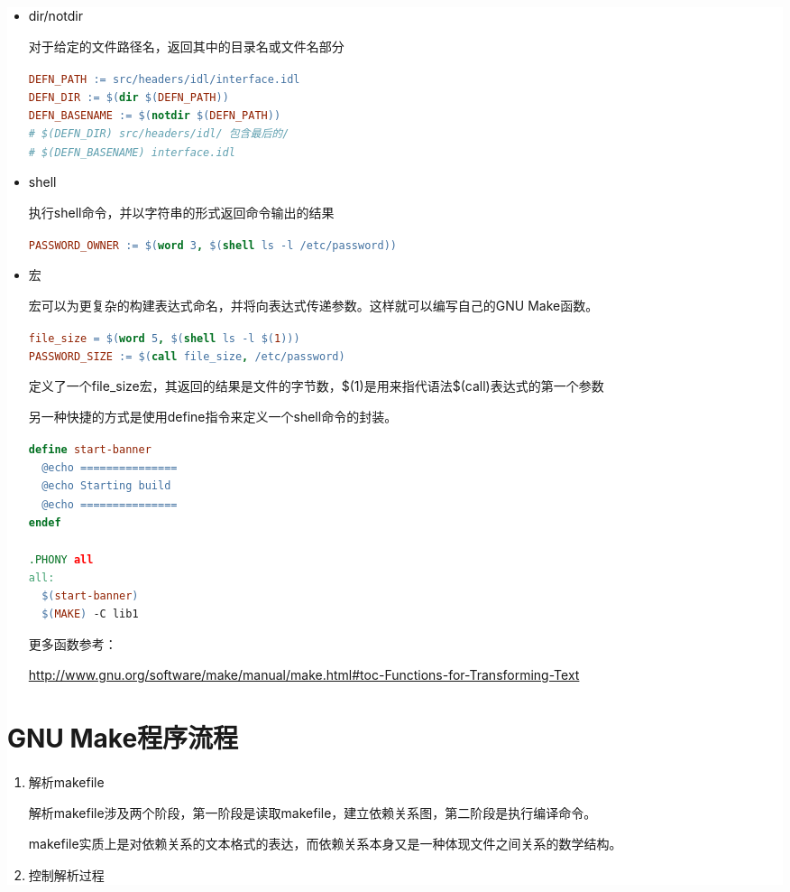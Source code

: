 - dir/notdir

  对于给定的文件路径名，返回其中的目录名或文件名部分

  ```makefile
  DEFN_PATH := src/headers/idl/interface.idl
  DEFN_DIR := $(dir $(DEFN_PATH))
  DEFN_BASENAME := $(notdir $(DEFN_PATH))
  # $(DEFN_DIR) src/headers/idl/ 包含最后的/
  # $(DEFN_BASENAME) interface.idl
  ```

- shell

  执行shell命令，并以字符串的形式返回命令输出的结果

  ```makefile
  PASSWORD_OWNER := $(word 3, $(shell ls -l /etc/password))
  ```

- 宏

  宏可以为更复杂的构建表达式命名，并将向表达式传递参数。这样就可以编写自己的GNU Make函数。

  ```makefile
  file_size = $(word 5, $(shell ls -l $(1)))
  PASSWORD_SIZE := $(call file_size, /etc/password)
  ```

  定义了一个file_size宏，其返回的结果是文件的字节数，$(1)是用来指代语法\$(call)表达式的第一个参数

  另一种快捷的方式是使用define指令来定义一个shell命令的封装。

  ```makefile
  define start-banner
  	@echo ===============
  	@echo Starting build
  	@echo ===============
  endef
  
  .PHONY all
  all:
  	$(start-banner)
  	$(MAKE) -C lib1
  ```

  更多函数参考：

  http://www.gnu.org/software/make/manual/make.html#toc-Functions-for-Transforming-Text

# GNU Make程序流程

1. 解析makefile

   解析makefile涉及两个阶段，第一阶段是读取makefile，建立依赖关系图，第二阶段是执行编译命令。

   makefile实质上是对依赖关系的文本格式的表达，而依赖关系本身又是一种体现文件之间关系的数学结构。

2. 控制解析过程
